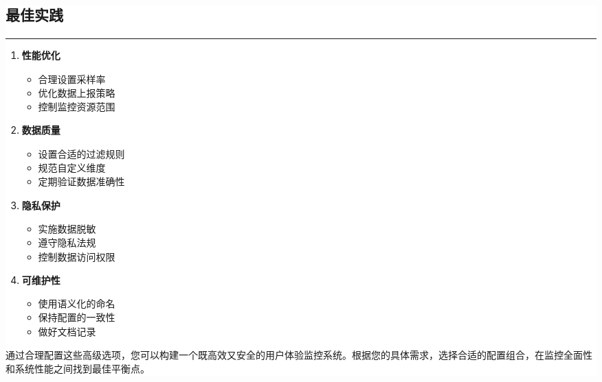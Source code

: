 ## 最佳实践

---

1. **性能优化**

   - 合理设置采样率
   - 优化数据上报策略
   - 控制监控资源范围

2. **数据质量**

   - 设置合适的过滤规则
   - 规范自定义维度
   - 定期验证数据准确性

3. **隐私保护**

   - 实施数据脱敏
   - 遵守隐私法规
   - 控制数据访问权限

4. **可维护性**
   - 使用语义化的命名
   - 保持配置的一致性
   - 做好文档记录

通过合理配置这些高级选项，您可以构建一个既高效又安全的用户体验监控系统。根据您的具体需求，选择合适的配置组合，在监控全面性和系统性能之间找到最佳平衡点。
